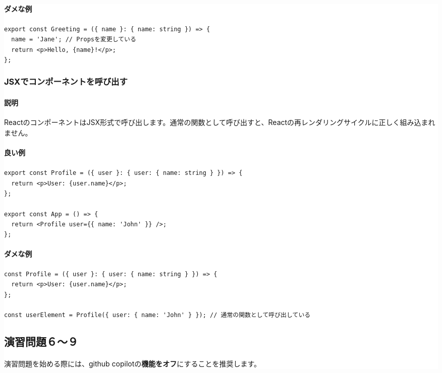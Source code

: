#### ダメな例

```tsx
export const Greeting = ({ name }: { name: string }) => {
  name = 'Jane'; // Propsを変更している
  return <p>Hello, {name}!</p>;
};
```

### JSXでコンポーネントを呼び出す

#### **説明**

ReactのコンポーネントはJSX形式で呼び出します。通常の関数として呼び出すと、Reactの再レンダリングサイクルに正しく組み込まれません。

#### 良い例

```tsx
export const Profile = ({ user }: { user: { name: string } }) => {
  return <p>User: {user.name}</p>;
};

export const App = () => {
  return <Profile user={{ name: 'John' }} />;
};
```

#### ダメな例

```tsx
const Profile = ({ user }: { user: { name: string } }) => {
  return <p>User: {user.name}</p>;
};

const userElement = Profile({ user: { name: 'John' } }); // 通常の関数として呼び出している
```

## 演習問題６〜９

演習問題を始める際には、github copilotの**機能をオフ**にすることを推奨します。
